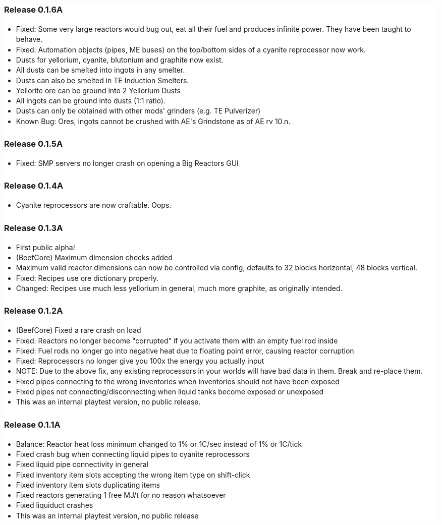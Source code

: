 
### Release 0.1.6A
- Fixed: Some very large reactors would bug out, eat all their fuel and produces infinite power. They have been taught to behave.
- Fixed: Automation objects (pipes, ME buses) on the top/bottom sides of a cyanite reprocessor now work.
- Dusts for yellorium, cyanite, blutonium and graphite now exist.
- All dusts can be smelted into ingots in any smelter.
- Dusts can also be smelted in TE Induction Smelters.
- Yellorite ore can be ground into 2 Yellorium Dusts
- All ingots can be ground into dusts (1:1 ratio).
- Dusts can only be obtained with other mods' grinders (e.g. TE Pulverizer)
- Known Bug: Ores, ingots cannot be crushed with AE's Grindstone as of AE rv 10.n.

### Release 0.1.5A
- Fixed: SMP servers no longer crash on opening a Big Reactors GUI

### Release 0.1.4A
- Cyanite reprocessors are now craftable. Oops.

### Release 0.1.3A
- First public alpha!
- (BeefCore) Maximum dimension checks added
- Maximum valid reactor dimensions can now be controlled via config, defaults to 32 blocks horizontal, 48 blocks vertical.
- Fixed: Recipes use ore dictionary properly.
- Changed: Recipes use much less yellorium in general, much more graphite, as originally intended.

### Release 0.1.2A
- (BeefCore) Fixed a rare crash on load
- Fixed: Reactors no longer become "corrupted" if you activate them with an empty fuel rod inside
- Fixed: Fuel rods no longer go into negative heat due to floating point error, causing reactor corruption
- Fixed: Reprocessors no longer give you 100x the energy you actually input
- NOTE: Due to the above fix, any existing reprocessors in your worlds will have bad data in them. Break and re-place them.
- Fixed pipes connecting to the wrong inventories when inventories should not have been exposed
- Fixed pipes not connecting/disconnecting when liquid tanks become exposed or unexposed
- This was an internal playtest version, no public release.

### Release 0.1.1A
- Balance: Reactor heat loss minimum changed to 1% or 1C/sec instead of 1% or 1C/tick
- Fixed crash bug when connecting liquid pipes to cyanite reprocessors
- Fixed liquid pipe connectivity in general
- Fixed inventory item slots accepting the wrong item type on shift-click
- Fixed inventory item slots duplicating items
- Fixed reactors generating 1 free MJ/t for no reason whatsoever
- Fixed liquiduct crashes
- This was an internal playtest version, no public release
